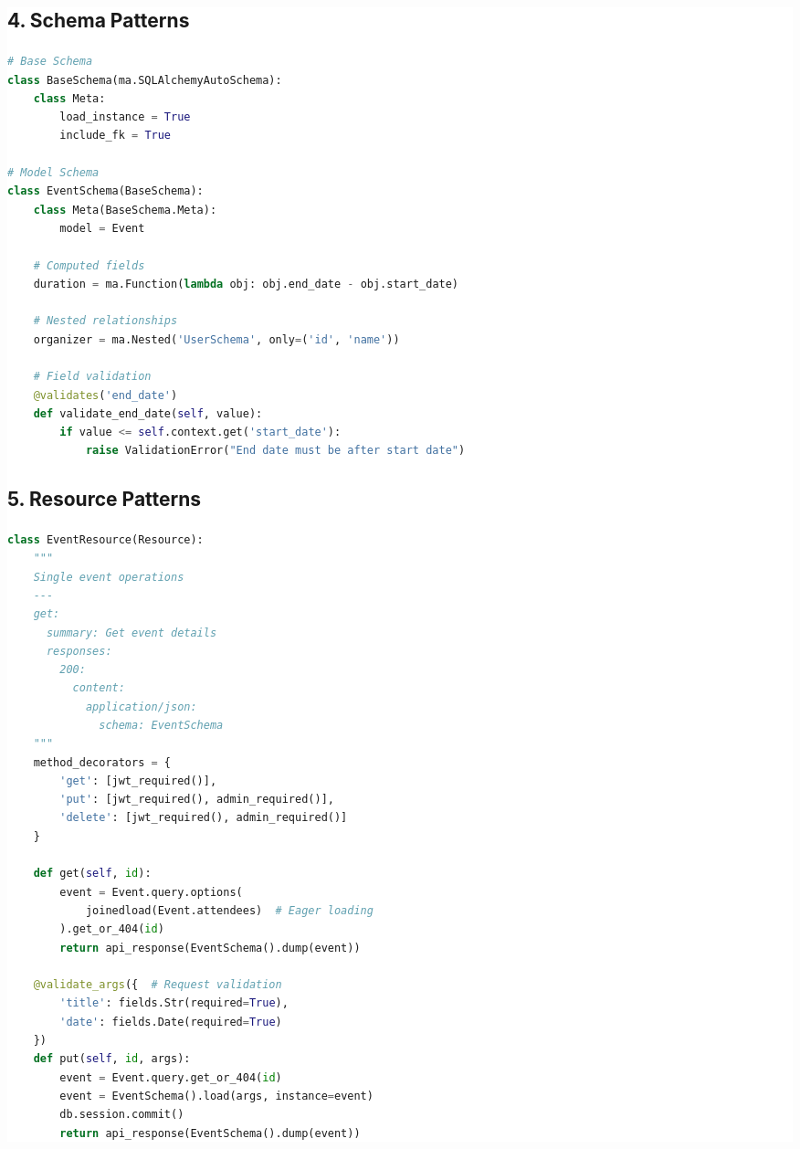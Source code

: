 ## 4. Schema Patterns
```python
# Base Schema
class BaseSchema(ma.SQLAlchemyAutoSchema):
    class Meta:
        load_instance = True
        include_fk = True

# Model Schema
class EventSchema(BaseSchema):
    class Meta(BaseSchema.Meta):
        model = Event
    
    # Computed fields
    duration = ma.Function(lambda obj: obj.end_date - obj.start_date)
    
    # Nested relationships
    organizer = ma.Nested('UserSchema', only=('id', 'name'))
    
    # Field validation
    @validates('end_date')
    def validate_end_date(self, value):
        if value <= self.context.get('start_date'):
            raise ValidationError("End date must be after start date")
```

## 5. Resource Patterns
```python
class EventResource(Resource):
    """
    Single event operations
    ---
    get:
      summary: Get event details
      responses:
        200:
          content:
            application/json:
              schema: EventSchema
    """
    method_decorators = {
        'get': [jwt_required()],
        'put': [jwt_required(), admin_required()],
        'delete': [jwt_required(), admin_required()]
    }

    def get(self, id):
        event = Event.query.options(
            joinedload(Event.attendees)  # Eager loading
        ).get_or_404(id)
        return api_response(EventSchema().dump(event))

    @validate_args({  # Request validation
        'title': fields.Str(required=True),
        'date': fields.Date(required=True)
    })
    def put(self, id, args):
        event = Event.query.get_or_404(id)
        event = EventSchema().load(args, instance=event)
        db.session.commit()
        return api_response(EventSchema().dump(event))
```
